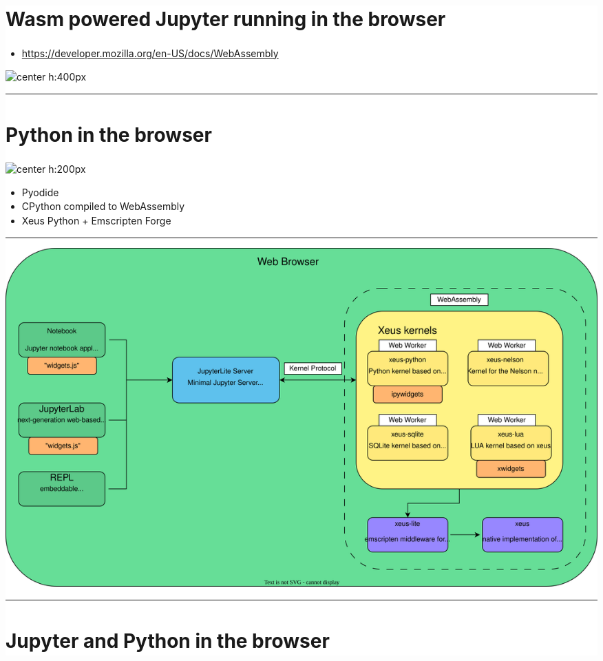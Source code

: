 
# Wasm powered Jupyter running in the browser

- https://developer.mozilla.org/en-US/docs/WebAssembly

![center h:400px](https://user-images.githubusercontent.com/591645/162831191-16956085-783a-435e-b810-0d25da1379b3.png)

---

# Python in the browser

![center h:200px](https://github.com/jtpio/jobim-2024/assets/591645/771dc6ca-8ae3-418a-8368-f036df0ffbd6)

- Pyodide
- CPython compiled to WebAssembly
- Xeus Python + Emscripten Forge

---

![bg fit 75%](./img/jupyterlite.svg)

---

# Jupyter and Python in the browser
